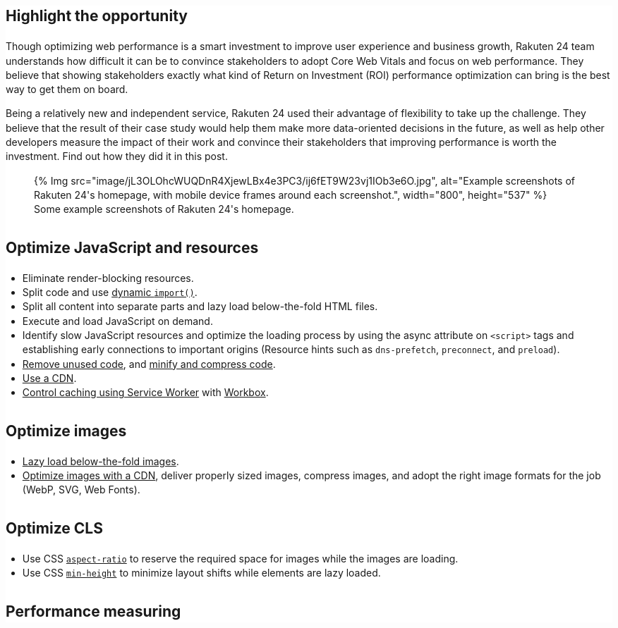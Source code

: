 ## Highlight the opportunity

Though optimizing web performance is a smart investment to improve user experience and business growth, Rakuten 24 team understands how difficult it can be to convince stakeholders to adopt Core Web Vitals and focus on web performance. They believe that showing stakeholders exactly what kind of Return on Investment (ROI) performance optimization can bring is the best way to get them on board.

Being a relatively new and independent service, Rakuten 24 used their advantage of flexibility to take up the challenge. They believe that the result of their case study would help them make more data-oriented decisions in the future, as well as help other developers measure the impact of their work and convince their stakeholders that improving performance is worth the investment. Find out how they did it in this post.

<figure>
  {% Img src="image/jL3OLOhcWUQDnR4XjewLBx4e3PC3/ij6fET9W23vj1IOb3e6O.jpg", alt="Example screenshots of Rakuten 24's homepage, with mobile device frames around each screenshot.", width="800", height="537" %}
  <figcaption>
    Some example screenshots of Rakuten 24's homepage.
  </figcaption>
</figure>

## Optimize JavaScript and resources

- Eliminate render-blocking resources.
- Split code and use [dynamic `import()`](https://v8.dev/features/dynamic-import).
- Split all content into separate parts and lazy load below-the-fold HTML files.
- Execute and load JavaScript on demand.
- Identify slow JavaScript resources and optimize the loading process by using the async attribute on `<script>` tags and establishing early connections to important origins (Resource hints such as `dns-prefetch`, `preconnect`, and `preload`).
- [Remove unused code](/remove-unused-code/), and [minify and compress code](/reduce-network-payloads-using-text-compression/).
- [Use a CDN](/content-delivery-networks/).
- [Control caching using Service Worker](/learn/pwa/caching/) with [Workbox](https://developer.chrome.com/docs/workbox/).

## Optimize images

- [Lazy load below-the-fold images](/lazy-loading-images/).
- [Optimize images with a CDN](/image-cdns/), deliver properly sized images, compress images, and adopt the right image formats for the job (WebP, SVG, Web Fonts).

## Optimize CLS

- Use CSS [`aspect-ratio`](https://developer.mozilla.org/docs/Web/CSS/aspect-ratio) to reserve the required space for images while the images are loading.
- Use CSS [`min-height`](https://developer.mozilla.org/docs/Web/CSS/min-height) to minimize layout shifts while elements are lazy loaded.

## Performance measuring
